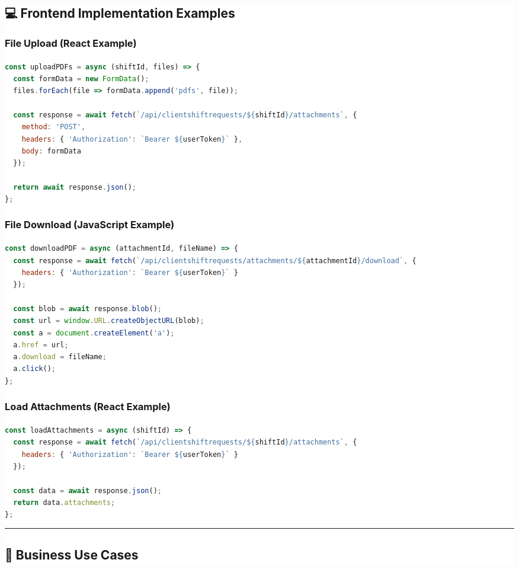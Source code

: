 
## 💻 Frontend Implementation Examples

### **File Upload (React Example)**
```javascript
const uploadPDFs = async (shiftId, files) => {
  const formData = new FormData();
  files.forEach(file => formData.append('pdfs', file));
  
  const response = await fetch(`/api/clientshiftrequests/${shiftId}/attachments`, {
    method: 'POST',
    headers: { 'Authorization': `Bearer ${userToken}` },
    body: formData
  });
  
  return await response.json();
};
```

### **File Download (JavaScript Example)**
```javascript
const downloadPDF = async (attachmentId, fileName) => {
  const response = await fetch(`/api/clientshiftrequests/attachments/${attachmentId}/download`, {
    headers: { 'Authorization': `Bearer ${userToken}` }
  });
  
  const blob = await response.blob();
  const url = window.URL.createObjectURL(blob);
  const a = document.createElement('a');
  a.href = url;
  a.download = fileName;
  a.click();
};
```

### **Load Attachments (React Example)**
```javascript
const loadAttachments = async (shiftId) => {
  const response = await fetch(`/api/clientshiftrequests/${shiftId}/attachments`, {
    headers: { 'Authorization': `Bearer ${userToken}` }
  });
  
  const data = await response.json();
  return data.attachments;
};
```

---

## 🎯 Business Use Cases
